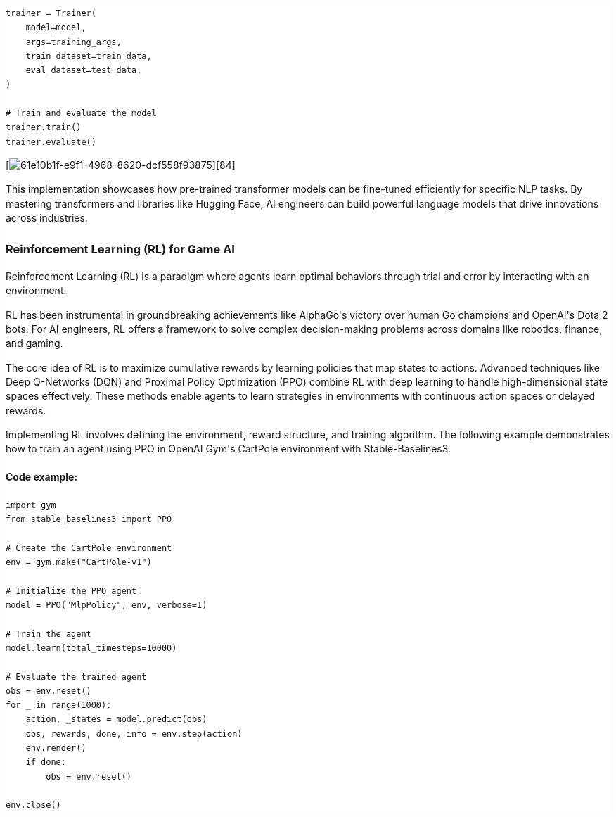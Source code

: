```
trainer = Trainer(
    model=model,
    args=training_args,
    train_dataset=train_data,
    eval_dataset=test_data,
)

# Train and evaluate the model
trainer.train()
trainer.evaluate()
```

[![61e10b1f-e9f1-4968-8620-dcf558f93875](https://cdn.hashnode.com/res/hashnode/image/upload/v1736901022180/61e10b1f-e9f1-4968-8620-dcf558f93875.png)][84]

This implementation showcases how pre-trained transformer models can be fine-tuned efficiently for specific NLP tasks. By mastering transformers and libraries like Hugging Face, AI engineers can build powerful language models that drive innovations across industries.

### **Reinforcement Learning (RL) for Game AI**

Reinforcement Learning (RL) is a paradigm where agents learn optimal behaviors through trial and error by interacting with an environment.

RL has been instrumental in groundbreaking achievements like AlphaGo's victory over human Go champions and OpenAI's Dota 2 bots. For AI engineers, RL offers a framework to solve complex decision-making problems across domains like robotics, finance, and gaming.

The core idea of RL is to maximize cumulative rewards by learning policies that map states to actions. Advanced techniques like Deep Q-Networks (DQN) and Proximal Policy Optimization (PPO) combine RL with deep learning to handle high-dimensional state spaces effectively. These methods enable agents to learn strategies in environments with continuous action spaces or delayed rewards.

Implementing RL involves defining the environment, reward structure, and training algorithm. The following example demonstrates how to train an agent using PPO in OpenAI Gym's CartPole environment with Stable-Baselines3.

#### **Code example:**

```
import gym
from stable_baselines3 import PPO

# Create the CartPole environment
env = gym.make("CartPole-v1")

# Initialize the PPO agent
model = PPO("MlpPolicy", env, verbose=1)

# Train the agent
model.learn(total_timesteps=10000)

# Evaluate the trained agent
obs = env.reset()
for _ in range(1000):
    action, _states = model.predict(obs)
    obs, rewards, done, info = env.step(action)
    env.render()
    if done:
        obs = env.reset()

env.close()
```
